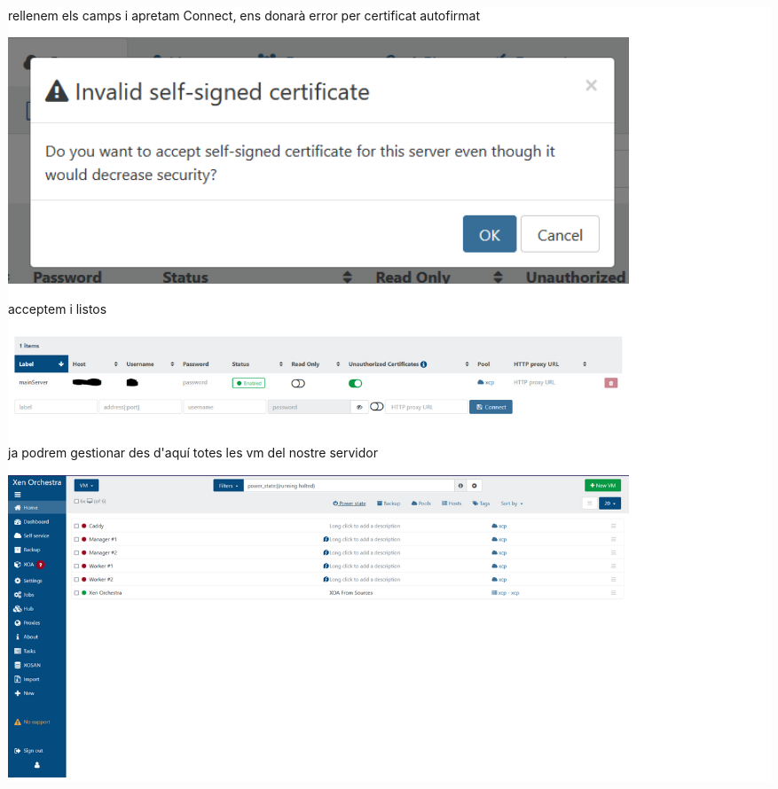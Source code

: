 rellenem els camps i apretam Connect, ens donarà error per certificat autofirmat

<img src="assets\images\xoa\conectarServer2.png" alt="conexió xcp-ng" width="700"/>

acceptem i listos

<img src="assets\images\xoa\conectarServer3.png" alt="conexió xcp-ng" width="700"/>

ja podrem gestionar des d'aquí totes les vm del nostre servidor

<img src="assets\images\xoa\orchestra.png" alt="conexió xcp-ng" width="700"/>
